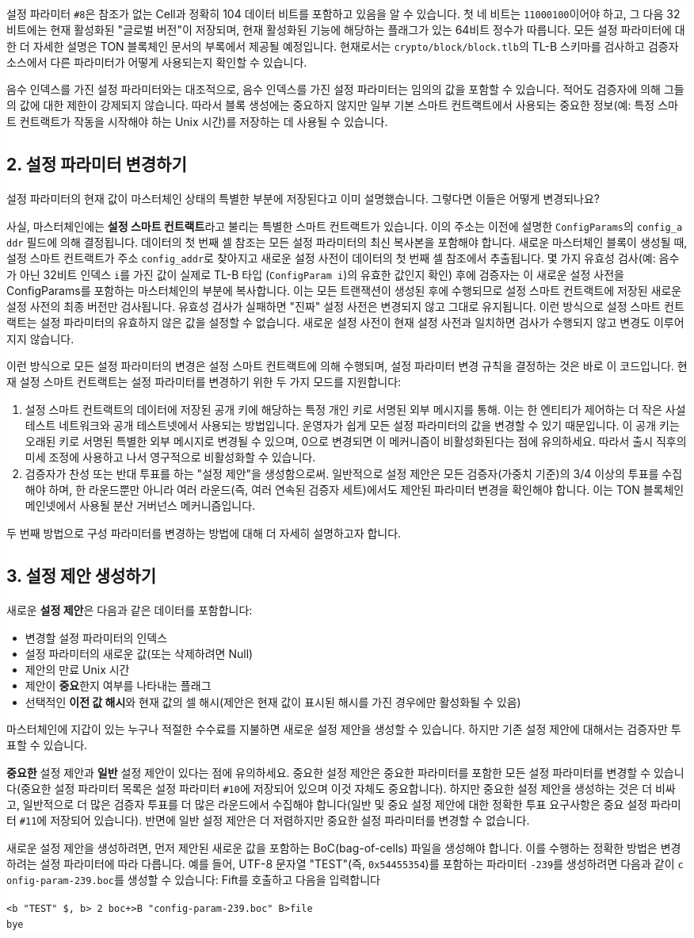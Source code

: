 설정 파라미터 `#8`은 참조가 없는 Cell과 정확히 104 데이터 비트를 포함하고 있음을 알 수 있습니다. 첫 네 비트는 `11000100`이어야 하고, 그 다음 32비트에는 현재 활성화된 "글로벌 버전"이 저장되며, 현재 활성화된 기능에 해당하는 플래그가 있는 64비트 정수가 따릅니다. 모든 설정 파라미터에 대한 더 자세한 설명은 TON 블록체인 문서의 부록에서 제공될 예정입니다. 현재로서는 `crypto/block/block.tlb`의 TL-B 스키마를 검사하고 검증자 소스에서 다른 파라미터가 어떻게 사용되는지 확인할 수 있습니다.

음수 인덱스를 가진 설정 파라미터와는 대조적으로, 음수 인덱스를 가진 설정 파라미터는 임의의 값을 포함할 수 있습니다. 적어도 검증자에 의해 그들의 값에 대한 제한이 강제되지 않습니다. 따라서 블록 생성에는 중요하지 않지만 일부 기본 스마트 컨트랙트에서 사용되는 중요한 정보(예: 특정 스마트 컨트랙트가 작동을 시작해야 하는 Unix 시간)를 저장하는 데 사용될 수 있습니다.

## 2. 설정 파라미터 변경하기

설정 파라미터의 현재 값이 마스터체인 상태의 특별한 부분에 저장된다고 이미 설명했습니다. 그렇다면 이들은 어떻게 변경되나요?

사실, 마스터체인에는 **설정 스마트 컨트랙트**라고 불리는 특별한 스마트 컨트랙트가 있습니다. 이의 주소는 이전에 설명한 `ConfigParams`의 `config_addr` 필드에 의해 결정됩니다. 데이터의 첫 번째 셀 참조는 모든 설정 파라미터의 최신 복사본을 포함해야 합니다. 새로운 마스터체인 블록이 생성될 때, 설정 스마트 컨트랙트가 주소 `config_addr`로 찾아지고 새로운 설정 사전이 데이터의 첫 번째 셀 참조에서 추출됩니다. 몇 가지 유효성 검사(예: 음수가 아닌 32비트 인덱스 `i`를 가진 값이 실제로 TL-B 타입 (`ConfigParam i`)의 유효한 값인지 확인) 후에 검증자는 이 새로운 설정 사전을 ConfigParams를 포함하는 마스터체인의 부분에 복사합니다. 이는 모든 트랜잭션이 생성된 후에 수행되므로 설정 스마트 컨트랙트에 저장된 새로운 설정 사전의 최종 버전만 검사됩니다. 유효성 검사가 실패하면 "진짜" 설정 사전은 변경되지 않고 그대로 유지됩니다. 이런 방식으로 설정 스마트 컨트랙트는 설정 파라미터의 유효하지 않은 값을 설정할 수 없습니다. 새로운 설정 사전이 현재 설정 사전과 일치하면 검사가 수행되지 않고 변경도 이루어지지 않습니다.

이런 방식으로 모든 설정 파라미터의 변경은 설정 스마트 컨트랙트에 의해 수행되며, 설정 파라미터 변경 규칙을 결정하는 것은 바로 이 코드입니다. 현재 설정 스마트 컨트랙트는 설정 파라미터를 변경하기 위한 두 가지 모드를 지원합니다:

1. 설정 스마트 컨트랙트의 데이터에 저장된 공개 키에 해당하는 특정 개인 키로 서명된 외부 메시지를 통해. 이는 한 엔티티가 제어하는 더 작은 사설 테스트 네트워크와 공개 테스트넷에서 사용되는 방법입니다. 운영자가 쉽게 모든 설정 파라미터의 값을 변경할 수 있기 때문입니다. 이 공개 키는 오래된 키로 서명된 특별한 외부 메시지로 변경될 수 있으며, 0으로 변경되면 이 메커니즘이 비활성화된다는 점에 유의하세요. 따라서 출시 직후의 미세 조정에 사용하고 나서 영구적으로 비활성화할 수 있습니다.
2. 검증자가 찬성 또는 반대 투표를 하는 "설정 제안"을 생성함으로써. 일반적으로 설정 제안은 모든 검증자(가중치 기준)의 3/4 이상의 투표를 수집해야 하며, 한 라운드뿐만 아니라 여러 라운드(즉, 여러 연속된 검증자 세트)에서도 제안된 파라미터 변경을 확인해야 합니다. 이는 TON 블록체인 메인넷에서 사용될 분산 거버넌스 메커니즘입니다.

두 번째 방법으로 구성 파라미터를 변경하는 방법에 대해 더 자세히 설명하고자 합니다.

## 3. 설정 제안 생성하기

새로운 **설정 제안**은 다음과 같은 데이터를 포함합니다:

- 변경할 설정 파라미터의 인덱스
- 설정 파라미터의 새로운 값(또는 삭제하려면 Null)
- 제안의 만료 Unix 시간
- 제안이 **중요**한지 여부를 나타내는 플래그
- 선택적인 **이전 값 해시**와 현재 값의 셀 해시(제안은 현재 값이 표시된 해시를 가진 경우에만 활성화될 수 있음)

마스터체인에 지갑이 있는 누구나 적절한 수수료를 지불하면 새로운 설정 제안을 생성할 수 있습니다. 하지만 기존 설정 제안에 대해서는 검증자만 투표할 수 있습니다.

**중요한** 설정 제안과 **일반** 설정 제안이 있다는 점에 유의하세요. 중요한 설정 제안은 중요한 파라미터를 포함한 모든 설정 파라미터를 변경할 수 있습니다(중요한 설정 파라미터 목록은 설정 파라미터 `#10`에 저장되어 있으며 이것 자체도 중요합니다). 하지만 중요한 설정 제안을 생성하는 것은 더 비싸고, 일반적으로 더 많은 검증자 투표를 더 많은 라운드에서 수집해야 합니다(일반 및 중요 설정 제안에 대한 정확한 투표 요구사항은 중요 설정 파라미터 `#11`에 저장되어 있습니다). 반면에 일반 설정 제안은 더 저렴하지만 중요한 설정 파라미터를 변경할 수 없습니다.

새로운 설정 제안을 생성하려면, 먼저 제안된 새로운 값을 포함하는 BoC(bag-of-cells) 파일을 생성해야 합니다. 이를 수행하는 정확한 방법은 변경하려는 설정 파라미터에 따라 다릅니다. 예를 들어, UTF-8 문자열 "TEST"(즉, `0x54455354`)를 포함하는 파라미터 `-239`를 생성하려면 다음과 같이 `config-param-239.boc`를 생성할 수 있습니다: Fift를 호출하고 다음을 입력합니다

```
<b "TEST" $, b> 2 boc+>B "config-param-239.boc" B>file
bye
```
